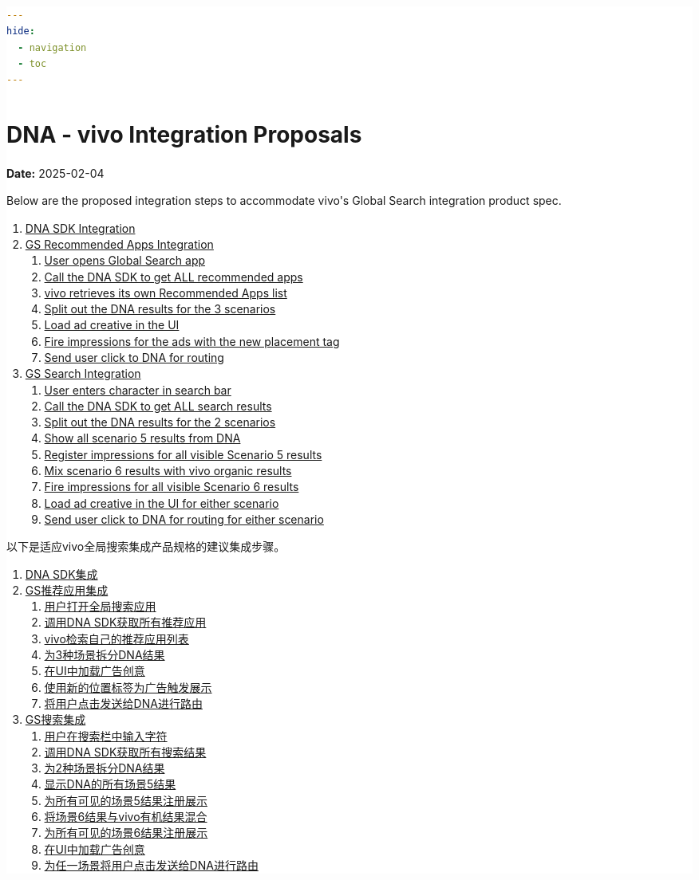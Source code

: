 ```yaml
---
hide:
  - navigation
  - toc
---
```


# DNA - vivo Integration Proposals

**Date:** 2025-02-04

Below are the proposed integration steps to accommodate vivo's Global Search integration product spec.

1. [DNA SDK Integration](#dna-sdk-integration)
2. [GS Recommended Apps Integration](#gs-recommended-apps-integration)
    1. [User opens Global Search app](#1-user-opens-global-search-app)
    2. [Call the DNA SDK to get ALL recommended apps](#2-call-the-dna-sdk-to-get-all-recommended-apps)
    3. [vivo retrieves its own Recommended Apps list](#3-vivo-retrieves-its-own-recommended-apps-list)
    4. [Split out the DNA results for the 3 scenarios](#4-split-out-the-dna-results-for-the-3-scenarios)
    5. [Load ad creative in the UI](#5-load-ad-creative-in-the-ui)
    6. [Fire impressions for the ads with the new placement tag](#6-fire-impressions-for-the-ads-with-the-new-placement-tag)
    7. [Send user click to DNA for routing](#7-send-user-click-to-dna-for-routing)
3. [GS Search Integration](#gs-search-integration)
    1. [User enters character in search bar](#1-user-enters-character-in-search-bar)
    2. [Call the DNA SDK to get ALL search results](#2-call-the-dna-sdk-to-get-all-search-results)
    3. [Split out the DNA results for the 2 scenarios](#3-split-out-the-dna-results-for-the-2-scenarios)
    4. [Show all scenario 5 results from DNA](#4-show-all-scenario-5-results-from-dna)
    5. [Register impressions for all visible Scenario 5 results](#5-register-impressions-for-all-visible-scenario-5-results)
    6. [Mix scenario 6 results with vivo organic results](#6-mix-scenario-6-results-with-vivo-organic-results)
    7. [Fire impressions for all visible Scenario 6 results](#7-fire-impressions-for-all-visible-scenario-6-results)
    8. [Load ad creative in the UI for either scenario](#8-load-ad-creative-in-the-ui-for-either-scenario)
    9. [Send user click to DNA for routing for either scenario](#9-send-user-click-to-dna-for-routing-for-either-scenario)

以下是适应vivo全局搜索集成产品规格的建议集成步骤。

1. [DNA SDK集成](#dna-sdk-integration)
2. [GS推荐应用集成](#gs-recommended-apps-integration)
    1. [用户打开全局搜索应用](#1-user-opens-global-search-app)
    2. [调用DNA SDK获取所有推荐应用](#2-call-the-dna-sdk-to-get-all-recommended-apps)
    3. [vivo检索自己的推荐应用列表](#3-vivo-retrieves-its-own-recommended-apps-list)
    4. [为3种场景拆分DNA结果](#4-split-out-the-dna-results-for-the-3-scenarios)
    5. [在UI中加载广告创意](#5-load-ad-creative-in-the-ui)
    6. [使用新的位置标签为广告触发展示](#6-fire-impressions-for-the-ads-with-the-new-placement-tag)
    7. [将用户点击发送给DNA进行路由](#7-send-user-click-to-dna-for-routing)
3. [GS搜索集成](#gs-search-integration)
    1. [用户在搜索栏中输入字符](#1-user-enters-character-in-search-bar)
    2. [调用DNA SDK获取所有搜索结果](#2-call-the-dna-sdk-to-get-all-search-results)
    3. [为2种场景拆分DNA结果](#3-split-out-the-dna-results-for-the-2-scenarios)
    4. [显示DNA的所有场景5结果](#4-show-all-scenario-5-results-from-dna)
    5. [为所有可见的场景5结果注册展示](#5-register-impressions-for-all-visible-scenario-5-results)
    6. [将场景6结果与vivo有机结果混合](#6-mix-scenario-6-results-with-vivo-organic-results)
    7. [为所有可见的场景6结果注册展示](#7-fire-impressions-for-all-visible-scenario-6-results)
    8. [在UI中加载广告创意](#8-load-ad-creative-in-the-ui-for-either-scenario)
    9. [为任一场景将用户点击发送给DNA进行路由](#9-send-user-click-to-dna-for-routing-for-either-scenario)
